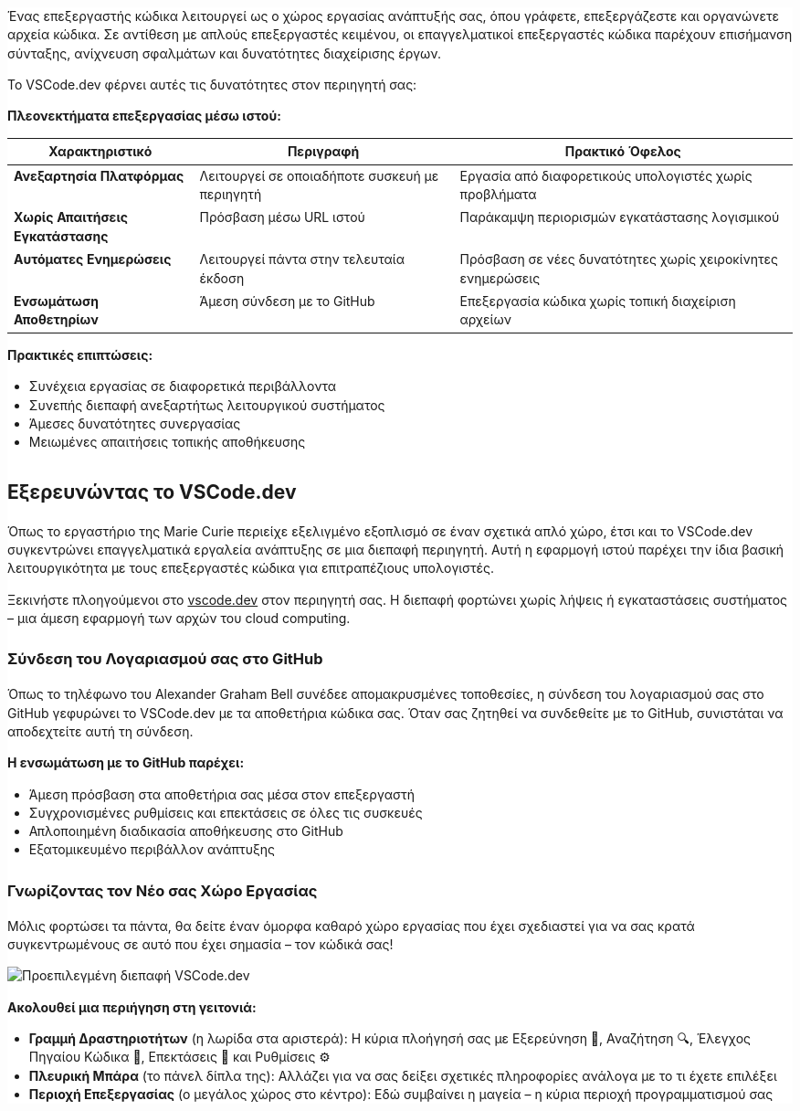 Ένας επεξεργαστής κώδικα λειτουργεί ως ο χώρος εργασίας ανάπτυξής σας, όπου γράφετε, επεξεργάζεστε και οργανώνετε αρχεία κώδικα. Σε αντίθεση με απλούς επεξεργαστές κειμένου, οι επαγγελματικοί επεξεργαστές κώδικα παρέχουν επισήμανση σύνταξης, ανίχνευση σφαλμάτων και δυνατότητες διαχείρισης έργων.

Το VSCode.dev φέρνει αυτές τις δυνατότητες στον περιηγητή σας:

**Πλεονεκτήματα επεξεργασίας μέσω ιστού:**

| Χαρακτηριστικό | Περιγραφή | Πρακτικό Όφελος |
|---------|-------------|----------|
| **Ανεξαρτησία Πλατφόρμας** | Λειτουργεί σε οποιαδήποτε συσκευή με περιηγητή | Εργασία από διαφορετικούς υπολογιστές χωρίς προβλήματα |
| **Χωρίς Απαιτήσεις Εγκατάστασης** | Πρόσβαση μέσω URL ιστού | Παράκαμψη περιορισμών εγκατάστασης λογισμικού |
| **Αυτόματες Ενημερώσεις** | Λειτουργεί πάντα στην τελευταία έκδοση | Πρόσβαση σε νέες δυνατότητες χωρίς χειροκίνητες ενημερώσεις |
| **Ενσωμάτωση Αποθετηρίων** | Άμεση σύνδεση με το GitHub | Επεξεργασία κώδικα χωρίς τοπική διαχείριση αρχείων |

**Πρακτικές επιπτώσεις:**
- Συνέχεια εργασίας σε διαφορετικά περιβάλλοντα
- Συνεπής διεπαφή ανεξαρτήτως λειτουργικού συστήματος
- Άμεσες δυνατότητες συνεργασίας
- Μειωμένες απαιτήσεις τοπικής αποθήκευσης

## Εξερευνώντας το VSCode.dev

Όπως το εργαστήριο της Marie Curie περιείχε εξελιγμένο εξοπλισμό σε έναν σχετικά απλό χώρο, έτσι και το VSCode.dev συγκεντρώνει επαγγελματικά εργαλεία ανάπτυξης σε μια διεπαφή περιηγητή. Αυτή η εφαρμογή ιστού παρέχει την ίδια βασική λειτουργικότητα με τους επεξεργαστές κώδικα για επιτραπέζιους υπολογιστές.

Ξεκινήστε πλοηγούμενοι στο [vscode.dev](https://vscode.dev) στον περιηγητή σας. Η διεπαφή φορτώνει χωρίς λήψεις ή εγκαταστάσεις συστήματος – μια άμεση εφαρμογή των αρχών του cloud computing.

### Σύνδεση του Λογαριασμού σας στο GitHub

Όπως το τηλέφωνο του Alexander Graham Bell συνέδεε απομακρυσμένες τοποθεσίες, η σύνδεση του λογαριασμού σας στο GitHub γεφυρώνει το VSCode.dev με τα αποθετήρια κώδικα σας. Όταν σας ζητηθεί να συνδεθείτε με το GitHub, συνιστάται να αποδεχτείτε αυτή τη σύνδεση.

**Η ενσωμάτωση με το GitHub παρέχει:**
- Άμεση πρόσβαση στα αποθετήρια σας μέσα στον επεξεργαστή
- Συγχρονισμένες ρυθμίσεις και επεκτάσεις σε όλες τις συσκευές
- Απλοποιημένη διαδικασία αποθήκευσης στο GitHub
- Εξατομικευμένο περιβάλλον ανάπτυξης

### Γνωρίζοντας τον Νέο σας Χώρο Εργασίας

Μόλις φορτώσει τα πάντα, θα δείτε έναν όμορφα καθαρό χώρο εργασίας που έχει σχεδιαστεί για να σας κρατά συγκεντρωμένους σε αυτό που έχει σημασία – τον κώδικά σας!

![Προεπιλεγμένη διεπαφή VSCode.dev](../../../../translated_images/default-vscode-dev.5d06881d65c1b3234ce50cd9ed3b0028e6031ad5f5b441bcbed96bfa6311f6d0.el.png)

**Ακολουθεί μια περιήγηση στη γειτονιά:**
- **Γραμμή Δραστηριοτήτων** (η λωρίδα στα αριστερά): Η κύρια πλοήγησή σας με Εξερεύνηση 📁, Αναζήτηση 🔍, Έλεγχος Πηγαίου Κώδικα 🌿, Επεκτάσεις 🧩 και Ρυθμίσεις ⚙️
- **Πλευρική Μπάρα** (το πάνελ δίπλα της): Αλλάζει για να σας δείξει σχετικές πληροφορίες ανάλογα με το τι έχετε επιλέξει
- **Περιοχή Επεξεργασίας** (ο μεγάλος χώρος στο κέντρο): Εδώ συμβαίνει η μαγεία – η κύρια περιοχή προγραμματισμού σας
